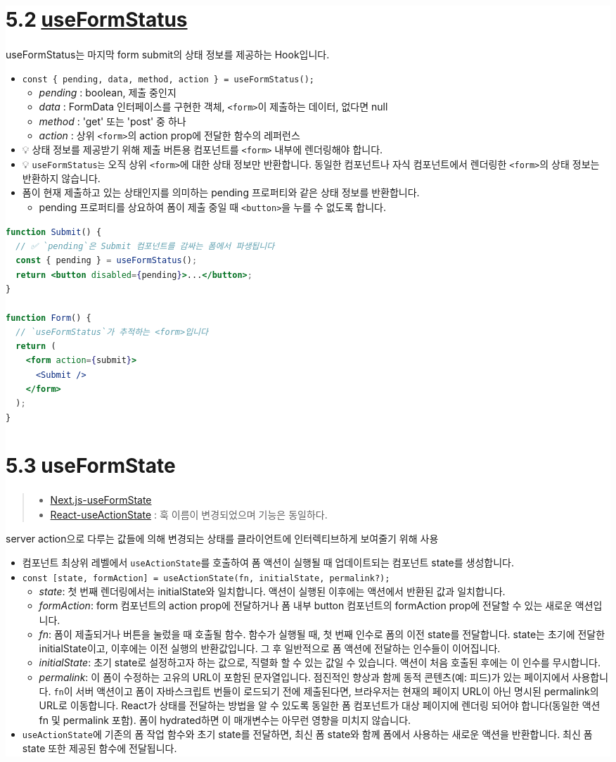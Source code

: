 # 5.2 [useFormStatus](https://ko.react.dev/reference/react-dom/hooks/useFormStatus)

useFormStatus는 마지막 form submit의 상태 정보를 제공하는 Hook입니다.

- `const { pending, data, method, action } = useFormStatus();`
  - _pending_ : boolean, 제출 중인지
  - _data_ : FormData 인터페이스를 구현한 객체, `<form>`이 제출하는 데이터, 없다면 null
  - _method_ : 'get' 또는 'post' 중 하나
  - _action_ : 상위 `<form>`의 action prop에 전달한 함수의 레퍼런스
- 💡 상태 정보를 제공받기 위해 제출 버튼용 컴포넌트를 `<form>` 내부에 렌더링해야 합니다.
- 💡 `useFormStatus는` 오직 상위 `<form>`에 대한 상태 정보만 반환합니다. 동일한 컴포넌트나 자식 컴포넌트에서 렌더링한 `<form>`의 상태 정보는 반환하지 않습니다.
- 폼이 현재 제출하고 있는 상태인지를 의미하는 pending 프로퍼티와 같은 상태 정보를 반환합니다.
  - pending 프로퍼티를 상요하여 폼이 제출 중일 때 `<button>`을 누를 수 없도록 합니다.

```jsx
function Submit() {
  // ✅ `pending`은 Submit 컴포넌트를 감싸는 폼에서 파생됩니다
  const { pending } = useFormStatus();
  return <button disabled={pending}>...</button>;
}

function Form() {
  // `useFormStatus`가 추적하는 <form>입니다
  return (
    <form action={submit}>
      <Submit />
    </form>
  );
}
```

# 5.3 useFormState

> - [Next.js-useFormState](https://nextjs.org/docs/app/building-your-application/data-fetching/server-actions-and-mutations#server-side-validation-and-error-handling)
> - [React-useActionState](https://ko.react.dev/reference/react/useActionState) : 훅 이름이 변경되었으며 기능은 동일하다.

server action으로 다루는 값들에 의해 변경되는 상태를 클라이언트에 인터렉티브하게 보여줄기 위해 사용

- 컴포넌트 최상위 레벨에서 `useActionState`를 호출하여 폼 액션이 실행될 때 업데이트되는 컴포넌트 state를 생성합니다.
- `const [state, formAction] = useActionState(fn, initialState, permalink?);`
  - _state_: 첫 번째 렌더링에서는 initialState와 일치합니다. 액션이 실행된 이후에는 액션에서 반환된 값과 일치합니다.
  - _formAction_: form 컴포넌트의 action prop에 전달하거나 폼 내부 button 컴포넌트의 formAction prop에 전달할 수 있는 새로운 액션입니다.
  - _fn_: 폼이 제출되거나 버튼을 눌렀을 때 호출될 함수. 함수가 실행될 때, 첫 번째 인수로 폼의 이전 state를 전달합니다. state는 초기에 전달한 initialState이고, 이후에는 이전 실행의 반환값입니다. 그 후 일반적으로 폼 액션에 전달하는 인수들이 이어집니다.
  - _initialState_: 초기 state로 설정하고자 하는 값으로, 직렬화 할 수 있는 값일 수 있습니다. 액션이 처음 호출된 후에는 이 인수를 무시합니다.
  - _permalink_: 이 폼이 수정하는 고유의 URL이 포함된 문자열입니다. 점진적인 향상과 함께 동적 콘텐츠(예: 피드)가 있는 페이지에서 사용합니다. `fn`이 서버 액션이고 폼이 자바스크립트 번들이 로드되기 전에 제출된다면, 브라우저는 현재의 페이지 URL이 아닌 명시된 permalink의 URL로 이동합니다. React가 상태를 전달하는 방법을 알 수 있도록 동일한 폼 컴포넌트가 대상 페이지에 렌더링 되어야 합니다(동일한 액션 fn 및 permalink 포함). 폼이 hydrated하면 이 매개변수는 아무런 영향을 미치지 않습니다.
- `useActionState`에 기존의 폼 작업 함수와 초기 state를 전달하면, 최신 폼 state와 함께 폼에서 사용하는 새로운 액션을 반환합니다. 최신 폼 state 또한 제공된 함수에 전달됩니다.
